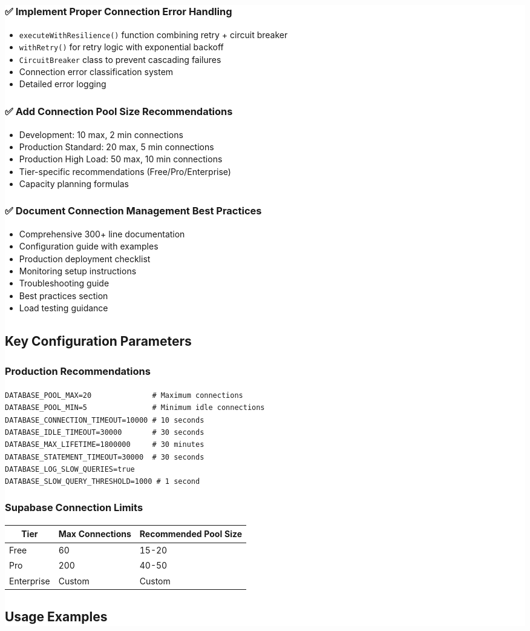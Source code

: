 ### ✅ Implement Proper Connection Error Handling
- `executeWithResilience()` function combining retry + circuit breaker
- `withRetry()` for retry logic with exponential backoff
- `CircuitBreaker` class to prevent cascading failures
- Connection error classification system
- Detailed error logging

### ✅ Add Connection Pool Size Recommendations
- Development: 10 max, 2 min connections
- Production Standard: 20 max, 5 min connections
- Production High Load: 50 max, 10 min connections
- Tier-specific recommendations (Free/Pro/Enterprise)
- Capacity planning formulas

### ✅ Document Connection Management Best Practices
- Comprehensive 300+ line documentation
- Configuration guide with examples
- Production deployment checklist
- Monitoring setup instructions
- Troubleshooting guide
- Best practices section
- Load testing guidance

## Key Configuration Parameters

### Production Recommendations

```env
DATABASE_POOL_MAX=20              # Maximum connections
DATABASE_POOL_MIN=5               # Minimum idle connections
DATABASE_CONNECTION_TIMEOUT=10000 # 10 seconds
DATABASE_IDLE_TIMEOUT=30000       # 30 seconds
DATABASE_MAX_LIFETIME=1800000     # 30 minutes
DATABASE_STATEMENT_TIMEOUT=30000  # 30 seconds
DATABASE_LOG_SLOW_QUERIES=true
DATABASE_SLOW_QUERY_THRESHOLD=1000 # 1 second
```

### Supabase Connection Limits

| Tier | Max Connections | Recommended Pool Size |
|------|-----------------|----------------------|
| Free | 60 | 15-20 |
| Pro | 200 | 40-50 |
| Enterprise | Custom | Custom |

## Usage Examples
